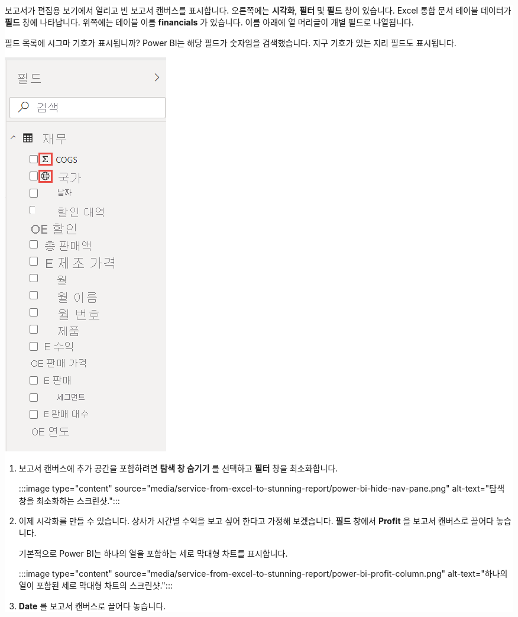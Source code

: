 보고서가 편집용 보기에서 열리고 빈 보고서 캔버스를 표시합니다. 오른쪽에는 **시각화**, **필터** 및 **필드** 창이 있습니다. Excel 통합 문서 테이블 데이터가 **필드** 창에 나타납니다. 위쪽에는 테이블 이름 **financials** 가 있습니다. 이름 아래에 열 머리글이 개별 필드로 나열됩니다.

필드 목록에 시그마 기호가 표시됩니까? Power BI는 해당 필드가 숫자임을 검색했습니다. 지구 기호가 있는 지리 필드도 표시됩니다.

![필드 창에 표시되는 Excel 데이터 모양의 스크린샷.](media/service-from-excel-to-stunning-report/power-bi-fields-list-financial.png)

1. 보고서 캔버스에 추가 공간을 포함하려면 **탐색 창 숨기기** 를 선택하고 **필터** 창을 최소화합니다.

    :::image type="content" source="media/service-from-excel-to-stunning-report/power-bi-hide-nav-pane.png" alt-text="탐색 창을 최소화하는 스크린샷."::: 

1. 이제 시각화를 만들 수 있습니다. 상사가 시간별 수익을 보고 싶어 한다고 가정해 보겠습니다. **필드** 창에서 **Profit** 을 보고서 캔버스로 끌어다 놓습니다. 

   기본적으로 Power BI는 하나의 열을 포함하는 세로 막대형 차트를 표시합니다. 

    :::image type="content" source="media/service-from-excel-to-stunning-report/power-bi-profit-column.png" alt-text="하나의 열이 포함된 세로 막대형 차트의 스크린샷.":::

3. **Date** 를 보고서 캔버스로 끌어다 놓습니다. 
